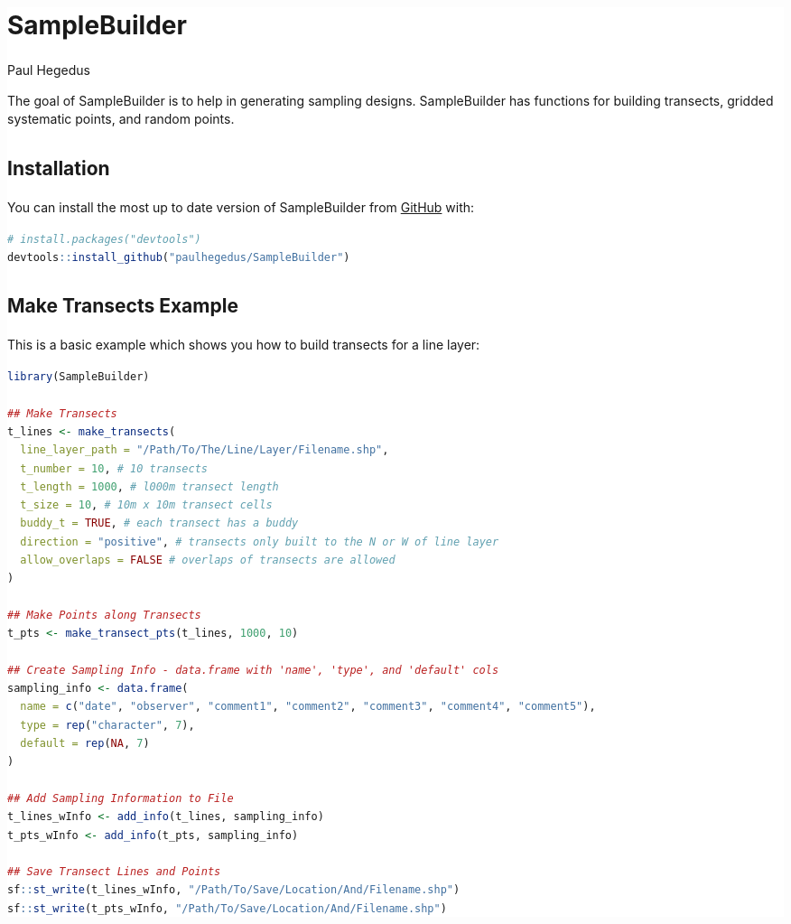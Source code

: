 


# SampleBuilder

Paul Hegedus





The goal of SampleBuilder is to help in generating sampling designs.
SampleBuilder has functions for building transects, gridded systematic
points, and random points.

## Installation

You can install the most up to date version of SampleBuilder from
[GitHub](https://github.com/) with:

``` r
# install.packages("devtools")
devtools::install_github("paulhegedus/SampleBuilder")
```

## Make Transects Example

This is a basic example which shows you how to build transects for a
line layer:

``` r
library(SampleBuilder)

## Make Transects
t_lines <- make_transects(
  line_layer_path = "/Path/To/The/Line/Layer/Filename.shp",
  t_number = 10, # 10 transects
  t_length = 1000, # l000m transect length
  t_size = 10, # 10m x 10m transect cells
  buddy_t = TRUE, # each transect has a buddy
  direction = "positive", # transects only built to the N or W of line layer
  allow_overlaps = FALSE # overlaps of transects are allowed
)

## Make Points along Transects
t_pts <- make_transect_pts(t_lines, 1000, 10)

## Create Sampling Info - data.frame with 'name', 'type', and 'default' cols
sampling_info <- data.frame(
  name = c("date", "observer", "comment1", "comment2", "comment3", "comment4", "comment5"),
  type = rep("character", 7),
  default = rep(NA, 7)
)

## Add Sampling Information to File
t_lines_wInfo <- add_info(t_lines, sampling_info)
t_pts_wInfo <- add_info(t_pts, sampling_info)

## Save Transect Lines and Points
sf::st_write(t_lines_wInfo, "/Path/To/Save/Location/And/Filename.shp")
sf::st_write(t_pts_wInfo, "/Path/To/Save/Location/And/Filename.shp")
```
